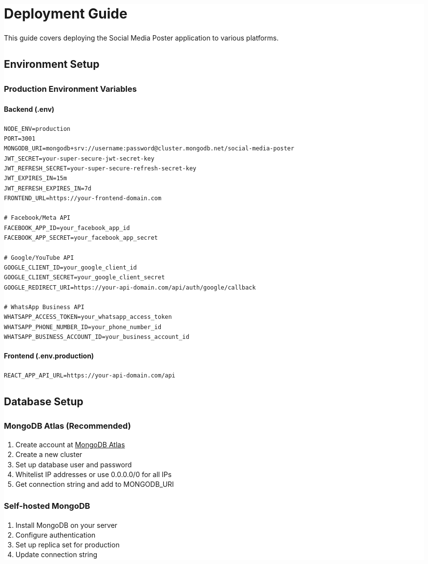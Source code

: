 # Deployment Guide

This guide covers deploying the Social Media Poster application to various platforms.

## Environment Setup

### Production Environment Variables

#### Backend (.env)
```env
NODE_ENV=production
PORT=3001
MONGODB_URI=mongodb+srv://username:password@cluster.mongodb.net/social-media-poster
JWT_SECRET=your-super-secure-jwt-secret-key
JWT_REFRESH_SECRET=your-super-secure-refresh-secret-key
JWT_EXPIRES_IN=15m
JWT_REFRESH_EXPIRES_IN=7d
FRONTEND_URL=https://your-frontend-domain.com

# Facebook/Meta API
FACEBOOK_APP_ID=your_facebook_app_id
FACEBOOK_APP_SECRET=your_facebook_app_secret

# Google/YouTube API
GOOGLE_CLIENT_ID=your_google_client_id
GOOGLE_CLIENT_SECRET=your_google_client_secret
GOOGLE_REDIRECT_URI=https://your-api-domain.com/api/auth/google/callback

# WhatsApp Business API
WHATSAPP_ACCESS_TOKEN=your_whatsapp_access_token
WHATSAPP_PHONE_NUMBER_ID=your_phone_number_id
WHATSAPP_BUSINESS_ACCOUNT_ID=your_business_account_id
```

#### Frontend (.env.production)
```env
REACT_APP_API_URL=https://your-api-domain.com/api
```

## Database Setup

### MongoDB Atlas (Recommended)
1. Create account at [MongoDB Atlas](https://www.mongodb.com/atlas)
2. Create a new cluster
3. Set up database user and password
4. Whitelist IP addresses or use 0.0.0.0/0 for all IPs
5. Get connection string and add to MONGODB_URI

### Self-hosted MongoDB
1. Install MongoDB on your server
2. Configure authentication
3. Set up replica set for production
4. Update connection string
